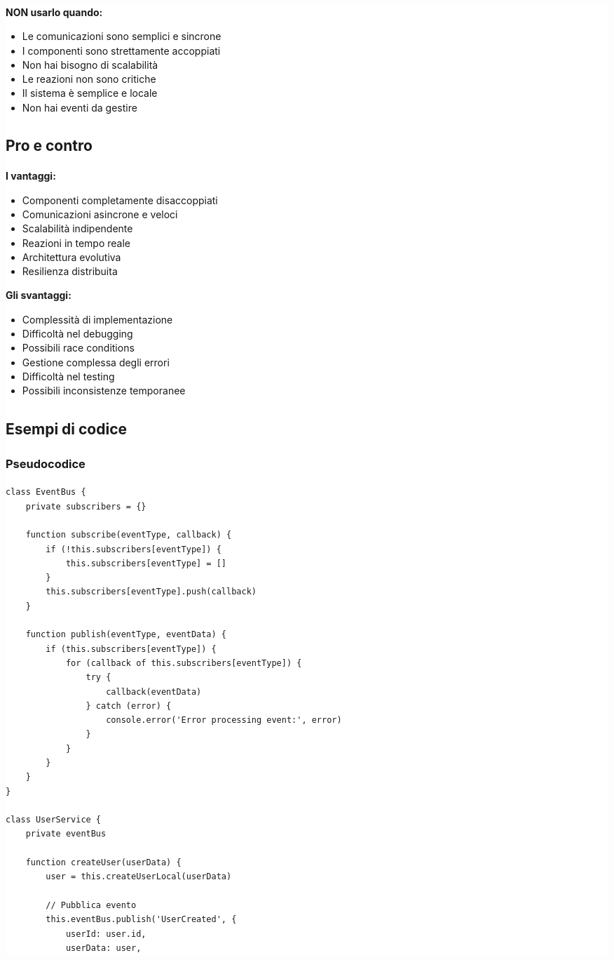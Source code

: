 **NON usarlo quando:**
- Le comunicazioni sono semplici e sincrone
- I componenti sono strettamente accoppiati
- Non hai bisogno di scalabilità
- Le reazioni non sono critiche
- Il sistema è semplice e locale
- Non hai eventi da gestire

## Pro e contro

**I vantaggi:**
- Componenti completamente disaccoppiati
- Comunicazioni asincrone e veloci
- Scalabilità indipendente
- Reazioni in tempo reale
- Architettura evolutiva
- Resilienza distribuita

**Gli svantaggi:**
- Complessità di implementazione
- Difficoltà nel debugging
- Possibili race conditions
- Gestione complessa degli errori
- Difficoltà nel testing
- Possibili inconsistenze temporanee

## Esempi di codice

### Pseudocodice
```
class EventBus {
    private subscribers = {}
    
    function subscribe(eventType, callback) {
        if (!this.subscribers[eventType]) {
            this.subscribers[eventType] = []
        }
        this.subscribers[eventType].push(callback)
    }
    
    function publish(eventType, eventData) {
        if (this.subscribers[eventType]) {
            for (callback of this.subscribers[eventType]) {
                try {
                    callback(eventData)
                } catch (error) {
                    console.error('Error processing event:', error)
                }
            }
        }
    }
}

class UserService {
    private eventBus
    
    function createUser(userData) {
        user = this.createUserLocal(userData)
        
        // Pubblica evento
        this.eventBus.publish('UserCreated', {
            userId: user.id,
            userData: user,
```